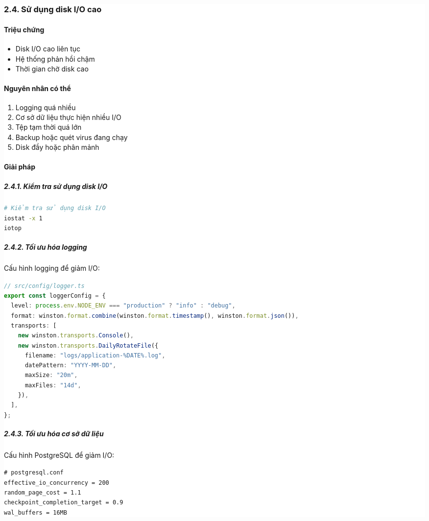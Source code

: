 ### 2.4. Sử dụng disk I/O cao

#### Triệu chứng

- Disk I/O cao liên tục
- Hệ thống phản hồi chậm
- Thời gian chờ disk cao

#### Nguyên nhân có thể

1. Logging quá nhiều
2. Cơ sở dữ liệu thực hiện nhiều I/O
3. Tệp tạm thời quá lớn
4. Backup hoặc quét virus đang chạy
5. Disk đầy hoặc phân mảnh

#### Giải pháp

##### 2.4.1. Kiểm tra sử dụng disk I/O

```bash
# Kiểm tra sử dụng disk I/O
iostat -x 1
iotop
```

##### 2.4.2. Tối ưu hóa logging

Cấu hình logging để giảm I/O:

```typescript
// src/config/logger.ts
export const loggerConfig = {
  level: process.env.NODE_ENV === "production" ? "info" : "debug",
  format: winston.format.combine(winston.format.timestamp(), winston.format.json()),
  transports: [
    new winston.transports.Console(),
    new winston.transports.DailyRotateFile({
      filename: "logs/application-%DATE%.log",
      datePattern: "YYYY-MM-DD",
      maxSize: "20m",
      maxFiles: "14d",
    }),
  ],
};
```

##### 2.4.3. Tối ưu hóa cơ sở dữ liệu

Cấu hình PostgreSQL để giảm I/O:

```
# postgresql.conf
effective_io_concurrency = 200
random_page_cost = 1.1
checkpoint_completion_target = 0.9
wal_buffers = 16MB
```
